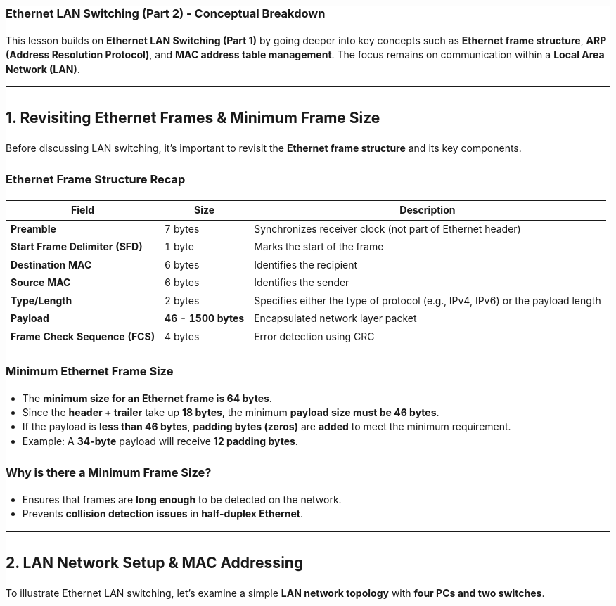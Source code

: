 ### **Ethernet LAN Switching (Part 2) - Conceptual Breakdown**

This lesson builds on **Ethernet LAN Switching (Part 1)** by going deeper into key concepts such as **Ethernet frame structure**, **ARP (Address Resolution Protocol)**, and **MAC address table management**. The focus remains on communication within a **Local Area Network (LAN)**.

---

## **1. Revisiting Ethernet Frames & Minimum Frame Size**

Before discussing LAN switching, it’s important to revisit the **Ethernet frame structure** and its key components.

### **Ethernet Frame Structure Recap**

|Field|Size|Description|
|---|---|---|
|**Preamble**|7 bytes|Synchronizes receiver clock (not part of Ethernet header)|
|**Start Frame Delimiter (SFD)**|1 byte|Marks the start of the frame|
|**Destination MAC**|6 bytes|Identifies the recipient|
|**Source MAC**|6 bytes|Identifies the sender|
|**Type/Length**|2 bytes|Specifies either the type of protocol (e.g., IPv4, IPv6) or the payload length|
|**Payload**|**46 - 1500 bytes**|Encapsulated network layer packet|
|**Frame Check Sequence (FCS)**|4 bytes|Error detection using CRC|

### **Minimum Ethernet Frame Size**

- The **minimum size for an Ethernet frame is 64 bytes**.
- Since the **header + trailer** take up **18 bytes**, the minimum **payload size must be 46 bytes**.
- If the payload is **less than 46 bytes**, **padding bytes (zeros)** are **added** to meet the minimum requirement.
- Example: A **34-byte** payload will receive **12 padding bytes**.

### **Why is there a Minimum Frame Size?**

- Ensures that frames are **long enough** to be detected on the network.
- Prevents **collision detection issues** in **half-duplex Ethernet**.

---

## **2. LAN Network Setup & MAC Addressing**

To illustrate Ethernet LAN switching, let’s examine a simple **LAN network topology** with **four PCs and two switches**.
